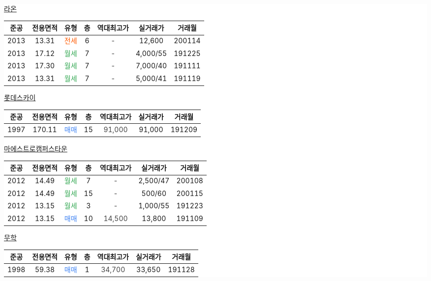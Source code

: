 
<script async src="//pagead2.googlesyndication.com/pagead/js/adsbygoogle.js"></script>

<ins class="adsbygoogle"
     style="display:block"
     data-ad-client="ca-pub-1142216861245946"
     data-ad-slot="4805727019"
     data-ad-format="auto"
     data-full-width-responsive="true"></ins>
<script>
(adsbygoogle = window.adsbygoogle || []).push({});
</script>


[라온](https://search.naver.com/search.naver?query=%EC%84%9C%EC%9A%B8%ED%8A%B9%EB%B3%84%EC%8B%9C+%EA%B4%80%EC%95%85%EA%B5%AC+%EB%B4%89%EC%B2%9C%EB%8F%99+%EB%9D%BC%EC%98%A8)

|준공|전용면적|유형|층|역대최고가|실거래가|거래월|
|:---:|:---:|:---:|:---:|:---:|:---:|:---:|
|2013|13.31|<span style="color:#ff5a00">전세</span>|6|<span style="color:#444444">-</span>|12,600|200114|
|2013|17.12|<span style="color:#34a853">월세</span>|7|<span style="color:#444444">-</span>|4,000/55|191225|
|2013|17.30|<span style="color:#34a853">월세</span>|7|<span style="color:#444444">-</span>|7,000/40|191111|
|2013|13.31|<span style="color:#34a853">월세</span>|7|<span style="color:#444444">-</span>|5,000/41|191119|

[롯데스카이](https://search.naver.com/search.naver?query=%EC%84%9C%EC%9A%B8%ED%8A%B9%EB%B3%84%EC%8B%9C+%EA%B4%80%EC%95%85%EA%B5%AC+%EB%B4%89%EC%B2%9C%EB%8F%99+%EB%A1%AF%EB%8D%B0%EC%8A%A4%EC%B9%B4%EC%9D%B4)

|준공|전용면적|유형|층|역대최고가|실거래가|거래월|
|:---:|:---:|:---:|:---:|:---:|:---:|:---:|
|1997|170.11|<span style="color:#4285f3">매매</span>|15|<span style="color:#444444">91,000</span>|91,000|191209|

[마에스트로캠퍼스타운](https://search.naver.com/search.naver?query=%EC%84%9C%EC%9A%B8%ED%8A%B9%EB%B3%84%EC%8B%9C+%EA%B4%80%EC%95%85%EA%B5%AC+%EB%B4%89%EC%B2%9C%EB%8F%99+%EB%A7%88%EC%97%90%EC%8A%A4%ED%8A%B8%EB%A1%9C%EC%BA%A0%ED%8D%BC%EC%8A%A4%ED%83%80%EC%9A%B4)

|준공|전용면적|유형|층|역대최고가|실거래가|거래월|
|:---:|:---:|:---:|:---:|:---:|:---:|:---:|
|2012|14.49|<span style="color:#34a853">월세</span>|7|<span style="color:#444444">-</span>|2,500/47|200108|
|2012|14.49|<span style="color:#34a853">월세</span>|15|<span style="color:#444444">-</span>|500/60|200115|
|2012|13.15|<span style="color:#34a853">월세</span>|3|<span style="color:#444444">-</span>|1,000/55|191223|
|2012|13.15|<span style="color:#4285f3">매매</span>|10|<span style="color:#444444">14,500</span>|13,800|191109|

[무학](https://search.naver.com/search.naver?query=%EC%84%9C%EC%9A%B8%ED%8A%B9%EB%B3%84%EC%8B%9C+%EA%B4%80%EC%95%85%EA%B5%AC+%EB%B4%89%EC%B2%9C%EB%8F%99+%EB%AC%B4%ED%95%99)

|준공|전용면적|유형|층|역대최고가|실거래가|거래월|
|:---:|:---:|:---:|:---:|:---:|:---:|:---:|
|1998|59.38|<span style="color:#4285f3">매매</span>|1|<span style="color:#444444">34,700</span>|33,650|191128|
